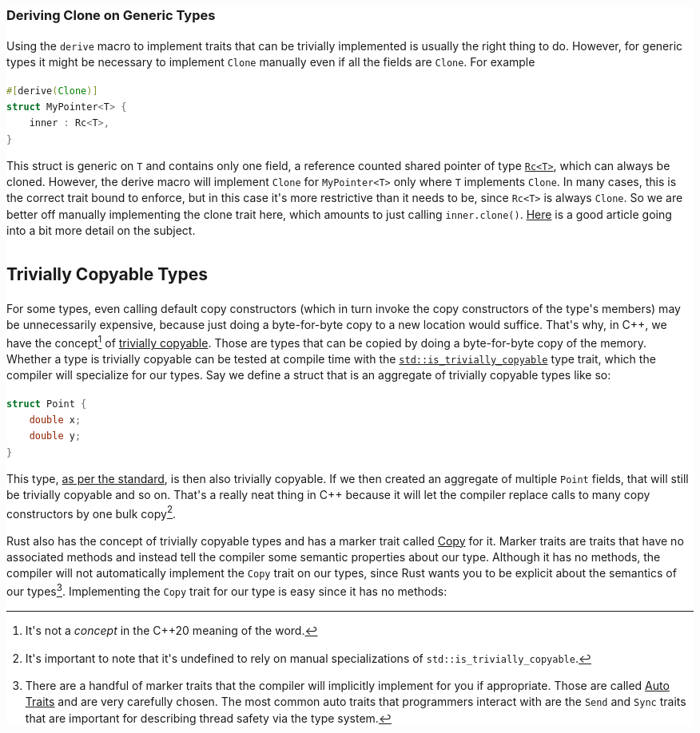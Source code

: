 ### Deriving Clone on Generic Types 
Using the `derive` macro to implement traits that can be trivially implemented
is usually the right thing to do. However, for generic types it might be necessary
to implement `Clone` manually even if all the fields are `Clone`. For example

```rust 
#[derive(Clone)]
struct MyPointer<T> {
    inner : Rc<T>,
}
```

This struct is generic on `T` and contains only one field, a reference counted 
shared pointer of type [`Rc<T>`](https://doc.rust-lang.org/std/rc/struct.Rc.html#),
which can always be cloned. However, the derive macro will implement `Clone` for 
`MyPointer<T>` only where `T` implements `Clone`. In many cases, this is the 
correct trait bound to enforce, but in this case it's more restrictive than
it needs to be, since `Rc<T>` is always `Clone`. So we are better off manually
implementing the clone trait here, which amounts to just calling `inner.clone()`.
[Here](https://stegosaurusdormant.com/understanding-derive-clone/) is a good article
going into a bit more detail on the subject.

## Trivially Copyable Types

For some types, even calling default copy constructors (which in turn invoke the
copy constructors of the type's members) may be unnecessarily expensive, because
just doing a byte-for-byte copy to a new location would suffice. That's why, in C++,
we have the concept[^concept-triv] of [trivially copyable](https://en.cppreference.com/w/cpp/named_req/TriviallyCopyable).
Those are types that can be copied by doing a byte-for-byte copy of the memory. 
Whether a type is trivially copyable can be tested at compile time with the
[`std::is_trivially_copyable`](https://en.cppreference.com/w/cpp/types/is_trivially_copyable)
type trait, which the compiler will specialize for our types. Say we define a struct 
that is an aggregate of trivially copyable types like so:

```c++
struct Point {
    double x;
    double y;
}
```

This type, [as per the standard](https://en.cppreference.com/w/cpp/language/classes#Trivially_copyable_class),
is then also trivially copyable. If we then created an aggregate
of multiple `Point` fields, that will still be trivially copyable and so on. That's
a really neat thing in C++ because it will let the compiler replace calls to 
many copy constructors by one bulk copy[^tc-ub]. 

Rust also has the concept of trivially copyable types and has a marker trait 
called [Copy](https://doc.rust-lang.org/std/marker/trait.Copy.html) for it. Marker 
traits are traits that have no associated methods and instead tell the compiler 
some semantic properties about our type. Although it has no methods, the compiler will 
not automatically implement the `Copy` trait on our types, since Rust wants you to be 
explicit about the semantics of our types[^auto-traits]. Implementing the `Copy`
trait for our type is easy since it has no methods:


[^initialization-cpp]: It would not be C++ if there weren't potentially many ways of initialization that interact in complex ways with each other. There's even [a book](https://leanpub.com/cppinitbook) dedicated solely to this very topic.
[^concept-triv]: It's not a _concept_ in the C++20 meaning of the word. 
[^auto-traits]: There are a handful of marker traits that the compiler will implicitly implement for you if appropriate. Those are called [Auto Traits](https://doc.rust-lang.org/beta/reference/special-types-and-traits.html#auto-traits) and are very carefully chosen. The most common auto traits that programmers interact with are the `Send` and `Sync` traits that are important for describing thread safety via the type system.
[^named-constr]: One drawback I can think of with using static functions as named constructors in C++ is that they won't be useful in contexts like `emplace` or `std::make_shared` where we use perfect forwarding of constructor arguments for in place construction of objects.
[^function-overloading]: You _can_ abuse the trait system to get something like overloading. Don't do that.
[^no-arg-constructor]: Note the wording "can be called with no arguments", not "takes no arguments". See [here](https://isocpp.org/wiki/faq/ctors#default-ctor).
[^independently-copy]: What I mean by that is that the copy is independent from the original, but it could still refer to some common data as is e.g. the case with `std::shared_ptr`.
[^failure-panic]: There is another, orthogonal, mechanism to signal failure: [panic](https://doc.rust-lang.org/std/macro.panic.html#when-to-use-panic-vs-result). I won't go into detail here.
[^copy-ctor-panic]: The copy constructor can of course panic.
[^tc-ub]: It's important to note that it's undefined to rely on manual specializations of `std::is_trivially_copyable`.
[^by-value]: The wording here is a bit C++ inspired, but if we want to be absolutely precise, everything in Rust is passed by value, including references. In Rust, references are pointers with a whole lot of compile time guardrails, but pointers nonetheless. That's why we have to dereference them. In that sense it's closer to C than C++. A pointer itself in C is also passed by value, but it's pointee may be modifyable, depending on constness.
[^deref]: Although Rust forces most conversions to be explicit, it does not abandon all forms of implict conversions either. There is a mechanism called [`Deref` coercion](https://doc.rust-lang.org/std/ops/trait.Deref.html#more-on-deref-coercion).
[^Self]: In an `impl` block, `Self` refers to the type itself. For our `Rectangle` we could just have written out `Rectangle`, but for more complex types involving generics it becomes tedious quickly.
[^clone-image]: This is just to serve as an illustration of explicit cloning. I'm not saying this is the best API for that particular problem.
[^from-into-blanket]: The standard library implementors could just as well have chosen to do the blanket implementation the other way round. It's just the way they chose to do it at the time.
[^from-ref]: Reddit user u/quxfoo pointed out [here](https://www.reddit.com/r/rust/comments/183srgf/comment/kattz80/?utm_source=share&utm_medium=web2x&context=3) that it might not be generally good advice to implement `From` (or `Into`) on references.
[^from-into-reddit]: The reason is that with Rust 1.41 the orphan rules changed and made manual implementations of `Into` unnecessary. Thanks to reddit user u/Zde-G for pointing that out [here](https://www.reddit.com/r/rust/comments/183srgf/comment/kb0ld3l/?utm_source=share&utm_medium=web2x&context=3).